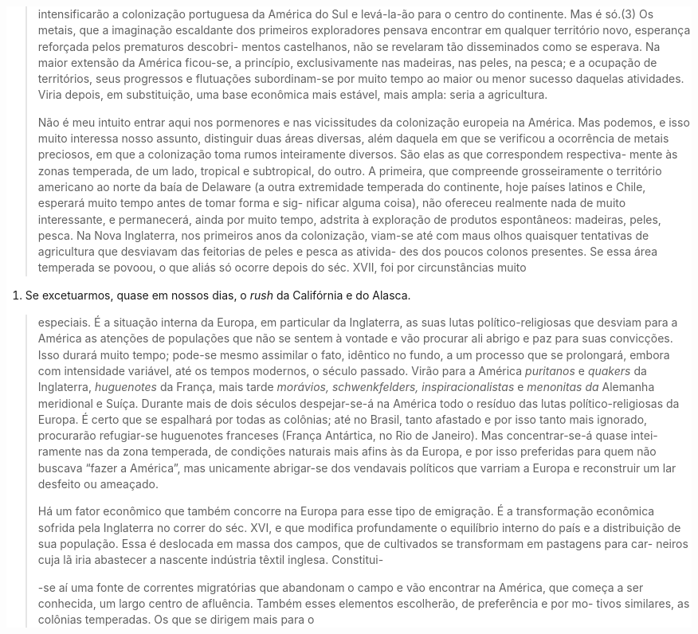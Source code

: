 > intensificarão a colonização portuguesa da América do Sul e levá-la-ão
> para o centro do continente. Mas é só.(3) Os metais, que a imaginação
> escaldante dos primeiros exploradores pensava encontrar em qualquer
> território novo, esperança reforçada pelos prematuros descobri- mentos
> castelhanos, não se revelaram tão disseminados como se esperava. Na
> maior extensão da América ficou-se, a princípio, exclusivamente nas
> madeiras, nas peles, na pesca; e a ocupação de territórios, seus
> progressos e flutuações subordinam-se por muito tempo ao maior ou
> menor sucesso daquelas atividades. Viria depois, em substituição, uma
> base econômica mais estável, mais ampla: seria a agricultura.
>
> Não é meu intuito entrar aqui nos pormenores e nas vicissitudes da
> colonização europeia na América. Mas podemos, e isso muito interessa
> nosso assunto, distinguir duas áreas diversas, além daquela em que se
> verificou a ocorrência de metais preciosos, em que a colonização toma
> rumos inteiramente diversos. São elas as que correspondem respectiva-
> mente às zonas temperada, de um lado, tropical e subtropical, do
> outro. A primeira, que compreende grosseiramente o território
> americano ao norte da baía de Delaware (a outra extremidade temperada
> do continente, hoje países latinos e Chile, esperará muito tempo antes
> de tomar forma e sig- nificar alguma coisa), não ofereceu realmente
> nada de muito interessante, e permanecerá, ainda por muito tempo,
> adstrita à exploração de produtos espontâneos: madeiras, peles, pesca.
> Na Nova Inglaterra, nos primeiros anos da colonização, viam-se até com
> maus olhos quaisquer tentativas de agricultura que desviavam das
> feitorias de peles e pesca as ativida- des dos poucos colonos
> presentes. Se essa área temperada se povoou, o que aliás só ocorre
> depois do séc. XVII, foi por circunstâncias muito

1.  Se excetuarmos, quase em nossos dias, o *rush* da Califórnia e do
    Alasca.

> especiais. É a situação interna da Europa, em particular da
> Inglaterra, as suas lutas político-religiosas que desviam para a
> América as atenções de populações que não se sentem à vontade e vão
> procurar ali abrigo e paz para suas convicções. Isso durará muito
> tempo; pode-se mesmo assimilar o fato, idêntico no fundo, a um
> processo que se prolongará, embora com intensidade variável, até os
> tempos modernos, o século passado. Virão para a América *puritanos* e
> *quakers* da Inglaterra, *huguenotes* da França, mais tarde *morávios,
> schwenkfelders, inspiracionalistas* e *menonitas da* Alemanha
> meridional e Suíça. Durante mais de dois séculos despejar-se-á na
> América todo o resíduo das lutas político-religiosas da Europa. É
> certo que se espalhará por todas as colônias; até no Brasil, tanto
> afastado e por isso tanto mais ignorado, procurarão refugiar-se
> huguenotes franceses (França Antártica, no Rio de Janeiro). Mas
> concentrar-se-á quase intei- ramente nas da zona temperada, de
> condições naturais mais afins às da Europa, e por isso preferidas para
> quem não buscava “fazer a América”, mas unicamente abrigar-se dos
> vendavais políticos que varriam a Europa e reconstruir um lar desfeito
> ou ameaçado.
>
> Há um fator econômico que também concorre na Europa para esse tipo de
> emigração. É a transformação econômica sofrida pela Inglaterra no
> correr do séc. XVI, e que modifica profundamente o equilíbrio interno
> do país e a distribuição de sua população. Essa é deslocada em massa
> dos campos, que de cultivados se transformam em pastagens para car-
> neiros cuja lã iria abastecer a nascente indústria têxtil inglesa.
> Constitui-
>
> -se aí uma fonte de correntes migratórias que abandonam o campo e vão
> encontrar na América, que começa a ser conhecida, um largo centro de
> afluência. Também esses elementos escolherão, de preferência e por mo-
> tivos similares, as colônias temperadas. Os que se dirigem mais para o